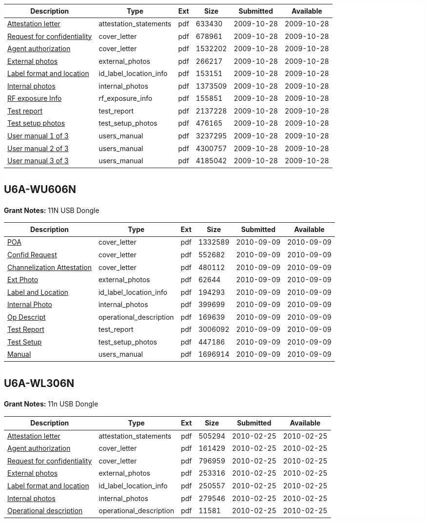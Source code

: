 | Description | Type | Ext | Size | Submitted | Available |
| ----------- | ---- | --- | ---- | --------- | --------- |
| [Attestation letter](U6A-3R161N/07dc7005c78f17982f351e98fb7a4198/1190729.pdf) | attestation_statements | pdf | 633430 | 2009-10-28 | 2009-10-28 |
| [Request for confidentiality](U6A-3R161N/07dc7005c78f17982f351e98fb7a4198/1190730.pdf) | cover_letter | pdf | 678961 | 2009-10-28 | 2009-10-28 |
| [Agent authorization](U6A-3R161N/07dc7005c78f17982f351e98fb7a4198/1190733.pdf) | cover_letter | pdf | 1532202 | 2009-10-28 | 2009-10-28 |
| [External photos](U6A-3R161N/07dc7005c78f17982f351e98fb7a4198/1190727.pdf) | external_photos | pdf | 266217 | 2009-10-28 | 2009-10-28 |
| [Label format and location](U6A-3R161N/07dc7005c78f17982f351e98fb7a4198/1190732.pdf) | id_label_location_info | pdf | 153151 | 2009-10-28 | 2009-10-28 |
| [Internal photos](U6A-3R161N/07dc7005c78f17982f351e98fb7a4198/1190734.pdf) | internal_photos | pdf | 1373509 | 2009-10-28 | 2009-10-28 |
| [RF exposure Info](U6A-3R161N/07dc7005c78f17982f351e98fb7a4198/1190731.pdf) | rf_exposure_info | pdf | 155851 | 2009-10-28 | 2009-10-28 |
| [Test report](U6A-3R161N/07dc7005c78f17982f351e98fb7a4198/1190728.pdf) | test_report | pdf | 2137228 | 2009-10-28 | 2009-10-28 |
| [Test setup photos](U6A-3R161N/07dc7005c78f17982f351e98fb7a4198/1190735.pdf) | test_setup_photos | pdf | 476165 | 2009-10-28 | 2009-10-28 |
| [User manual 1 of 3](U6A-3R161N/07dc7005c78f17982f351e98fb7a4198/1190736.pdf) | users_manual | pdf | 3237295 | 2009-10-28 | 2009-10-28 |
| [User manual 2 of 3](U6A-3R161N/07dc7005c78f17982f351e98fb7a4198/1190737.pdf) | users_manual | pdf | 4300757 | 2009-10-28 | 2009-10-28 |
| [User manual 3 of 3](U6A-3R161N/07dc7005c78f17982f351e98fb7a4198/1190738.pdf) | users_manual | pdf | 4185042 | 2009-10-28 | 2009-10-28 |
## U6A-WU606N
**Grant Notes:** 11N USB Dongle

| Description | Type | Ext | Size | Submitted | Available |
| ----------- | ---- | --- | ---- | --------- | --------- |
| [POA](U6A-WU606N/85b08c8038e457f7db4c5e7723a5c2f4/1340638.pdf) | cover_letter | pdf | 1332589 | 2010-09-09 | 2010-09-09 |
| [Confid Request](U6A-WU606N/85b08c8038e457f7db4c5e7723a5c2f4/1340639.pdf) | cover_letter | pdf | 552682 | 2010-09-09 | 2010-09-09 |
| [Channelization Attestation](U6A-WU606N/85b08c8038e457f7db4c5e7723a5c2f4/1340640.pdf) | cover_letter | pdf | 480112 | 2010-09-09 | 2010-09-09 |
| [Ext Photo](U6A-WU606N/85b08c8038e457f7db4c5e7723a5c2f4/1340637.pdf) | external_photos | pdf | 62644 | 2010-09-09 | 2010-09-09 |
| [Label and Location](U6A-WU606N/85b08c8038e457f7db4c5e7723a5c2f4/1340636.pdf) | id_label_location_info | pdf | 194293 | 2010-09-09 | 2010-09-09 |
| [Internal Photo](U6A-WU606N/85b08c8038e457f7db4c5e7723a5c2f4/1340632.pdf) | internal_photos | pdf | 399699 | 2010-09-09 | 2010-09-09 |
| [Op Descript](U6A-WU606N/85b08c8038e457f7db4c5e7723a5c2f4/1340635.pdf) | operational_description | pdf | 169639 | 2010-09-09 | 2010-09-09 |
| [Test Report](U6A-WU606N/85b08c8038e457f7db4c5e7723a5c2f4/1340631.pdf) | test_report | pdf | 3006092 | 2010-09-09 | 2010-09-09 |
| [Test Setup](U6A-WU606N/85b08c8038e457f7db4c5e7723a5c2f4/1340634.pdf) | test_setup_photos | pdf | 447186 | 2010-09-09 | 2010-09-09 |
| [Manual](U6A-WU606N/85b08c8038e457f7db4c5e7723a5c2f4/1340633.pdf) | users_manual | pdf | 1696914 | 2010-09-09 | 2010-09-09 |
## U6A-WL306N
**Grant Notes:** 11n USB Dongle

| Description | Type | Ext | Size | Submitted | Available |
| ----------- | ---- | --- | ---- | --------- | --------- |
| [Attestation letter](U6A-WL306N/4b4a7e95ecab5cf5b76685bbe169af97/1245446.pdf) | attestation_statements | pdf | 505294 | 2010-02-25 | 2010-02-25 |
| [Agent authorization](U6A-WL306N/4b4a7e95ecab5cf5b76685bbe169af97/1245447.pdf) | cover_letter | pdf | 161429 | 2010-02-25 | 2010-02-25 |
| [Request for confidentiality](U6A-WL306N/4b4a7e95ecab5cf5b76685bbe169af97/1245454.pdf) | cover_letter | pdf | 796959 | 2010-02-25 | 2010-02-25 |
| [External photos](U6A-WL306N/4b4a7e95ecab5cf5b76685bbe169af97/1245448.pdf) | external_photos | pdf | 253316 | 2010-02-25 | 2010-02-25 |
| [Label format and location](U6A-WL306N/4b4a7e95ecab5cf5b76685bbe169af97/1245449.pdf) | id_label_location_info | pdf | 250557 | 2010-02-25 | 2010-02-25 |
| [Internal photos](U6A-WL306N/4b4a7e95ecab5cf5b76685bbe169af97/1245450.pdf) | internal_photos | pdf | 279546 | 2010-02-25 | 2010-02-25 |
| [Operational description](U6A-WL306N/4b4a7e95ecab5cf5b76685bbe169af97/1245453.pdf) | operational_description | pdf | 11581 | 2010-02-25 | 2010-02-25 |